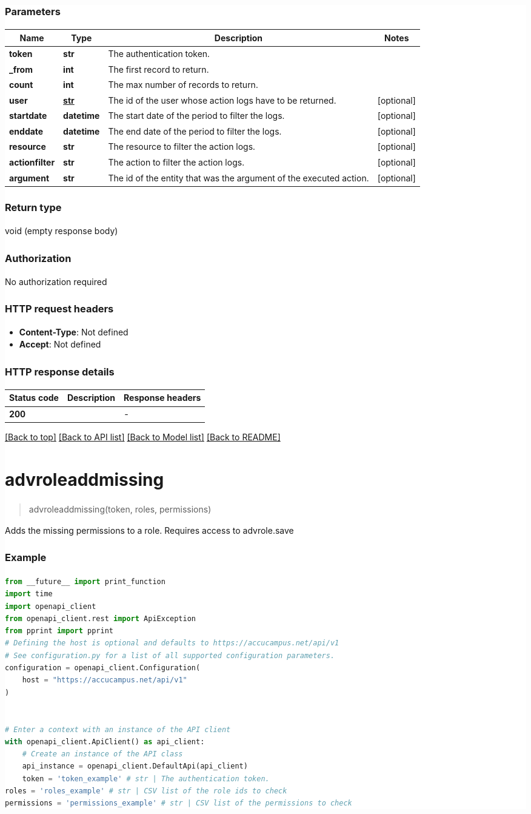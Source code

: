 ### Parameters

Name | Type | Description  | Notes
------------- | ------------- | ------------- | -------------
 **token** | **str**| The authentication token. | 
 **_from** | **int**| The first record to return. | 
 **count** | **int**| The max number of records to return. | 
 **user** | [**str**](.md)| The id of the user whose action logs have to be returned. | [optional] 
 **startdate** | **datetime**| The start date of the period to filter the logs. | [optional] 
 **enddate** | **datetime**| The end date of the period to filter the logs. | [optional] 
 **resource** | **str**| The resource to filter the action logs. | [optional] 
 **actionfilter** | **str**| The action to filter the action logs. | [optional] 
 **argument** | **str**| The id of the entity that was the argument of the executed action. | [optional] 

### Return type

void (empty response body)

### Authorization

No authorization required

### HTTP request headers

 - **Content-Type**: Not defined
 - **Accept**: Not defined

### HTTP response details
| Status code | Description | Response headers |
|-------------|-------------|------------------|
**200** |  |  -  |

[[Back to top]](#) [[Back to API list]](../README.md#documentation-for-api-endpoints) [[Back to Model list]](../README.md#documentation-for-models) [[Back to README]](../README.md)

# **advroleaddmissing**
> advroleaddmissing(token, roles, permissions)

Adds the missing permissions to a role. Requires access to advrole.save

### Example

```python
from __future__ import print_function
import time
import openapi_client
from openapi_client.rest import ApiException
from pprint import pprint
# Defining the host is optional and defaults to https://accucampus.net/api/v1
# See configuration.py for a list of all supported configuration parameters.
configuration = openapi_client.Configuration(
    host = "https://accucampus.net/api/v1"
)


# Enter a context with an instance of the API client
with openapi_client.ApiClient() as api_client:
    # Create an instance of the API class
    api_instance = openapi_client.DefaultApi(api_client)
    token = 'token_example' # str | The authentication token.
roles = 'roles_example' # str | CSV list of the role ids to check
permissions = 'permissions_example' # str | CSV list of the permissions to check

```